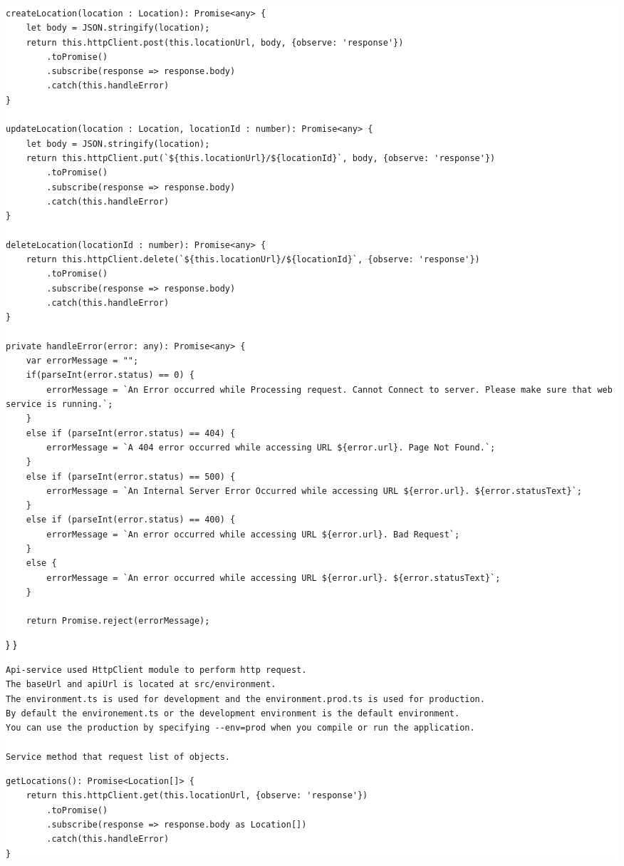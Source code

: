     createLocation(location : Location): Promise<any> {
        let body = JSON.stringify(location);
        return this.httpClient.post(this.locationUrl, body, {observe: 'response'})
            .toPromise()
            .subscribe(response => response.body)
            .catch(this.handleError)
    }

    updateLocation(location : Location, locationId : number): Promise<any> {
        let body = JSON.stringify(location);
        return this.httpClient.put(`${this.locationUrl}/${locationId}`, body, {observe: 'response'})
            .toPromise()
            .subscribe(response => response.body)
            .catch(this.handleError)
    }

    deleteLocation(locationId : number): Promise<any> {
        return this.httpClient.delete(`${this.locationUrl}/${locationId}`, {observe: 'response'})
            .toPromise()
            .subscribe(response => response.body)
            .catch(this.handleError)
    }

    private handleError(error: any): Promise<any> {
        var errorMessage = "";
        if(parseInt(error.status) == 0) {
            errorMessage = `An Error occurred while Processing request. Cannot Connect to server. Please make sure that web service is running.`;
        }
        else if (parseInt(error.status) == 404) {
            errorMessage = `A 404 error occurred while accessing URL ${error.url}. Page Not Found.`;
        }
        else if (parseInt(error.status) == 500) {
            errorMessage = `An Internal Server Error Occurred while accessing URL ${error.url}. ${error.statusText}`;
        }
        else if (parseInt(error.status) == 400) {
            errorMessage = `An error occurred while accessing URL ${error.url}. Bad Request`;
        }
        else {
            errorMessage = `An error occurred while accessing URL ${error.url}. ${error.statusText}`;
        }

        return Promise.reject(errorMessage);
   }
}

```
Api-service used HttpClient module to perform http request.
The baseUrl and apiUrl is located at src/environment.
The environment.ts is used for development and the environment.prod.ts is used for production.
By default the environement.ts or the development environment is the default environment.
You can use the production by specifying --env=prod when you compile or run the application.

Service method that request list of objects.
```
    getLocations(): Promise<Location[]> {
        return this.httpClient.get(this.locationUrl, {observe: 'response'})
            .toPromise()
            .subscribe(response => response.body as Location[])
            .catch(this.handleError)
    }
